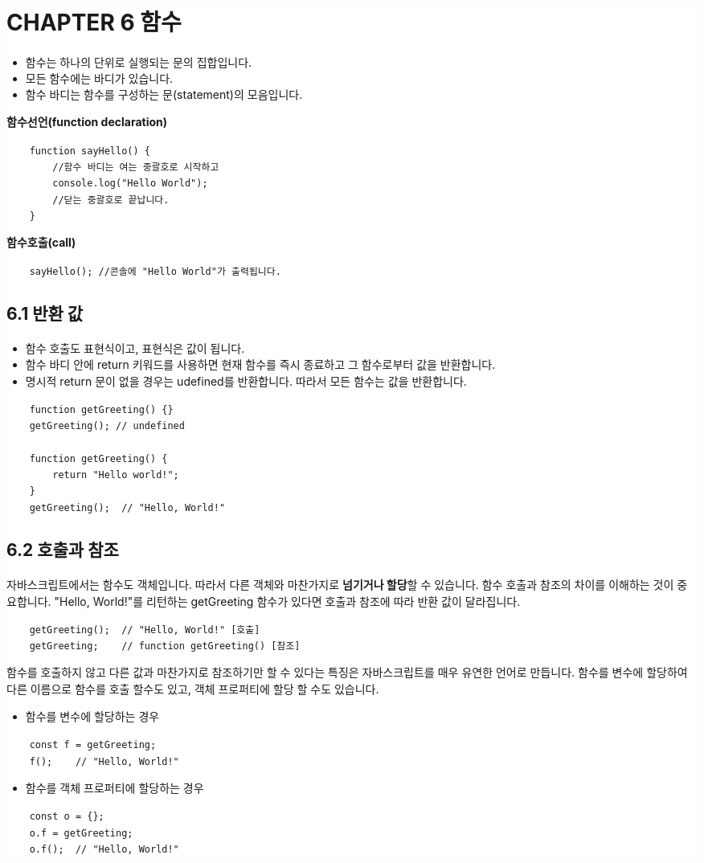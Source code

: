 # CHAPTER 6 함수
- 함수는 하나의 단위로 실행되는 문의 집합입니다.
- 모든 함수에는 바디가 있습니다. 
- 함수 바디는 함수를 구성하는 문(statement)의 모음입니다.

**함수선언(function declaration)**
```
    function sayHello() {
        //함수 바디는 여는 중괄호로 시작하고
        console.log("Hello World");
        //닫는 중괄호로 끝납니다.
    }
```
**함수호출(call)**
```
    sayHello(); //콘솔에 "Hello World"가 출력됩니다.
```

## 6.1 반환 값
- 함수 호출도 표현식이고, 표현식은 값이 됩니다. 
- 함수 바디 안에 return 키워드를 사용하면 현재 함수를 즉시 종료하고 그 함수로부터 값을 반환합니다. 
- 명시적 return 문이 없을 경우는 udefined를 반환합니다. 따라서 모든 함수는 값을 반환합니다.
```
    function getGreeting() {}
    getGreeting(); // undefined

    function getGreeting() {
        return "Hello world!";
    }
    getGreeting();  // "Hello, World!"
```

## 6.2 호출과 참조
자바스크립트에서는 함수도 객체입니다. 따라서 다른 객체와 마찬가지로 **넘기거나 할당**할 수 있습니다. 함수 호출과 참조의 차이를 이해하는 것이 중요합니다.
"Hello, World!"를 리턴하는 getGreeting 함수가 있다면 호출과 참조에 따라 반환 값이 달라집니다.
```
    getGreeting();  // "Hello, World!" [호출]
    getGreeting;    // function getGreeting() [참조]
```
함수를 호출하지 않고 다른 값과 마찬가지로 참조하기만 할 수 있다는 특징은 자바스크립트를 매우 유연한 언어로 만듭니다.
함수를 변수에 할당하여 다른 이름으로 함수를 호출 할수도 있고, 객체 프로퍼티에 할당 할 수도 있습니다.

* 함수를 변수에 할당하는 경우
```
    const f = getGreeting;
    f();    // "Hello, World!" 
```

* 함수를 객체 프로퍼티에 할당하는 경우
```
    const o = {};
    o.f = getGreeting;
    o.f();  // "Hello, World!" 
```
